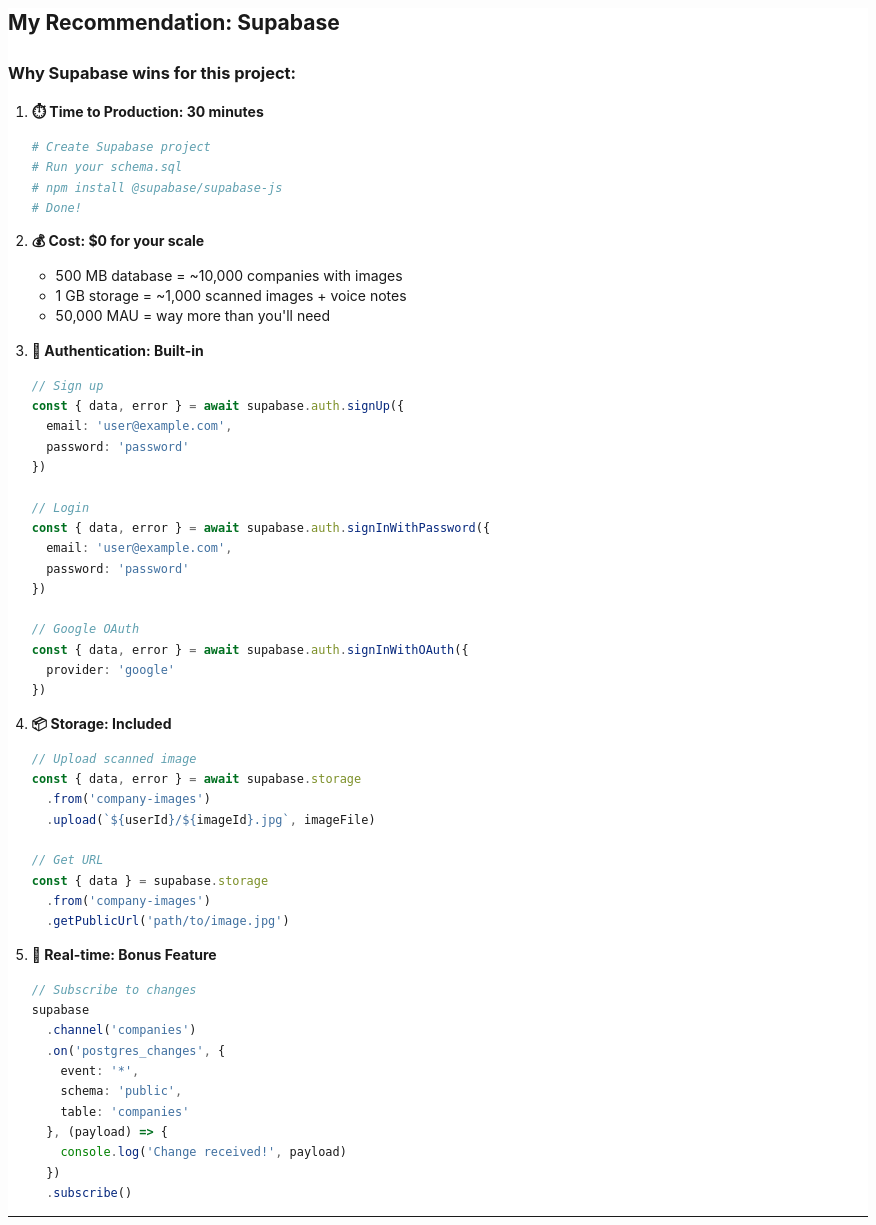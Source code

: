 ## My Recommendation: Supabase

### Why Supabase wins for this project:

1. **⏱️ Time to Production: 30 minutes**
   ```bash
   # Create Supabase project
   # Run your schema.sql
   # npm install @supabase/supabase-js
   # Done!
   ```

2. **💰 Cost: $0 for your scale**
   - 500 MB database = ~10,000 companies with images
   - 1 GB storage = ~1,000 scanned images + voice notes
   - 50,000 MAU = way more than you'll need

3. **🔐 Authentication: Built-in**
   ```typescript
   // Sign up
   const { data, error } = await supabase.auth.signUp({
     email: 'user@example.com',
     password: 'password'
   })

   // Login
   const { data, error } = await supabase.auth.signInWithPassword({
     email: 'user@example.com',
     password: 'password'
   })

   // Google OAuth
   const { data, error } = await supabase.auth.signInWithOAuth({
     provider: 'google'
   })
   ```

4. **📦 Storage: Included**
   ```typescript
   // Upload scanned image
   const { data, error } = await supabase.storage
     .from('company-images')
     .upload(`${userId}/${imageId}.jpg`, imageFile)

   // Get URL
   const { data } = supabase.storage
     .from('company-images')
     .getPublicUrl('path/to/image.jpg')
   ```

5. **🔄 Real-time: Bonus Feature**
   ```typescript
   // Subscribe to changes
   supabase
     .channel('companies')
     .on('postgres_changes', {
       event: '*',
       schema: 'public',
       table: 'companies'
     }, (payload) => {
       console.log('Change received!', payload)
     })
     .subscribe()
   ```

---